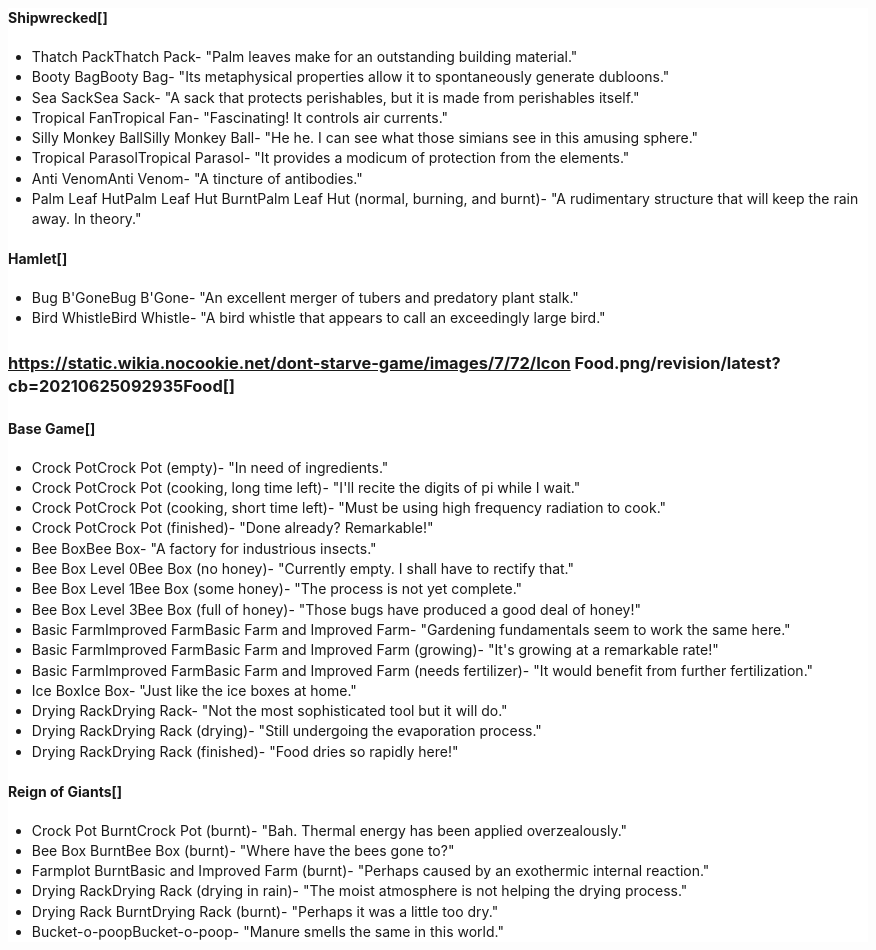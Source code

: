 #### Shipwrecked[]

* Thatch PackThatch Pack- "Palm leaves make for an outstanding building material."
* Booty BagBooty Bag- "Its metaphysical properties allow it to spontaneously generate dubloons."
* Sea SackSea Sack- "A sack that protects perishables, but it is made from perishables itself."
* Tropical FanTropical Fan- "Fascinating! It controls air currents."
* Silly Monkey BallSilly Monkey Ball- "He he. I can see what those simians see in this amusing sphere."
* Tropical ParasolTropical Parasol- "It provides a modicum of protection from the elements."
* Anti VenomAnti Venom- "A tincture of antibodies."
* Palm Leaf HutPalm Leaf Hut BurntPalm Leaf Hut (normal, burning, and burnt)- "A rudimentary structure that will keep the rain away. In theory."

#### Hamlet[]

* Bug B'GoneBug B'Gone- "An excellent merger of tubers and predatory plant stalk."
* Bird WhistleBird Whistle- "A bird whistle that appears to call an exceedingly large bird."

### https://static.wikia.nocookie.net/dont-starve-game/images/7/72/Icon Food.png/revision/latest?cb=20210625092935Food[]

#### Base Game[]

* Crock PotCrock Pot (empty)- "In need of ingredients."
* Crock PotCrock Pot (cooking, long time left)- "I'll recite the digits of pi while I wait."
* Crock PotCrock Pot (cooking, short time left)- "Must be using high frequency radiation to cook."
* Crock PotCrock Pot (finished)- "Done already? Remarkable!"
* Bee BoxBee Box- "A factory for industrious insects."
* Bee Box Level 0Bee Box (no honey)- "Currently empty. I shall have to rectify that."
* Bee Box Level 1Bee Box (some honey)- "The process is not yet complete."
* Bee Box Level 3Bee Box (full of honey)- "Those bugs have produced a good deal of honey!"
* Basic FarmImproved FarmBasic Farm and Improved Farm- "Gardening fundamentals seem to work the same here."
* Basic FarmImproved FarmBasic Farm and Improved Farm (growing)- "It's growing at a remarkable rate!"
* Basic FarmImproved FarmBasic Farm and Improved Farm (needs fertilizer)- "It would benefit from further fertilization."
* Ice BoxIce Box- "Just like the ice boxes at home."
* Drying RackDrying Rack- "Not the most sophisticated tool but it will do."
* Drying RackDrying Rack (drying)- "Still undergoing the evaporation process."
* Drying RackDrying Rack (finished)- "Food dries so rapidly here!"

#### Reign of Giants[]

* Crock Pot BurntCrock Pot (burnt)- "Bah. Thermal energy has been applied overzealously."
* Bee Box BurntBee Box (burnt)- "Where have the bees gone to?"
* Farmplot BurntBasic and Improved Farm (burnt)- "Perhaps caused by an exothermic internal reaction."
* Drying RackDrying Rack (drying in rain)- "The moist atmosphere is not helping the drying process."
* Drying Rack BurntDrying Rack (burnt)- "Perhaps it was a little too dry."
* Bucket-o-poopBucket-o-poop- "Manure smells the same in this world."
